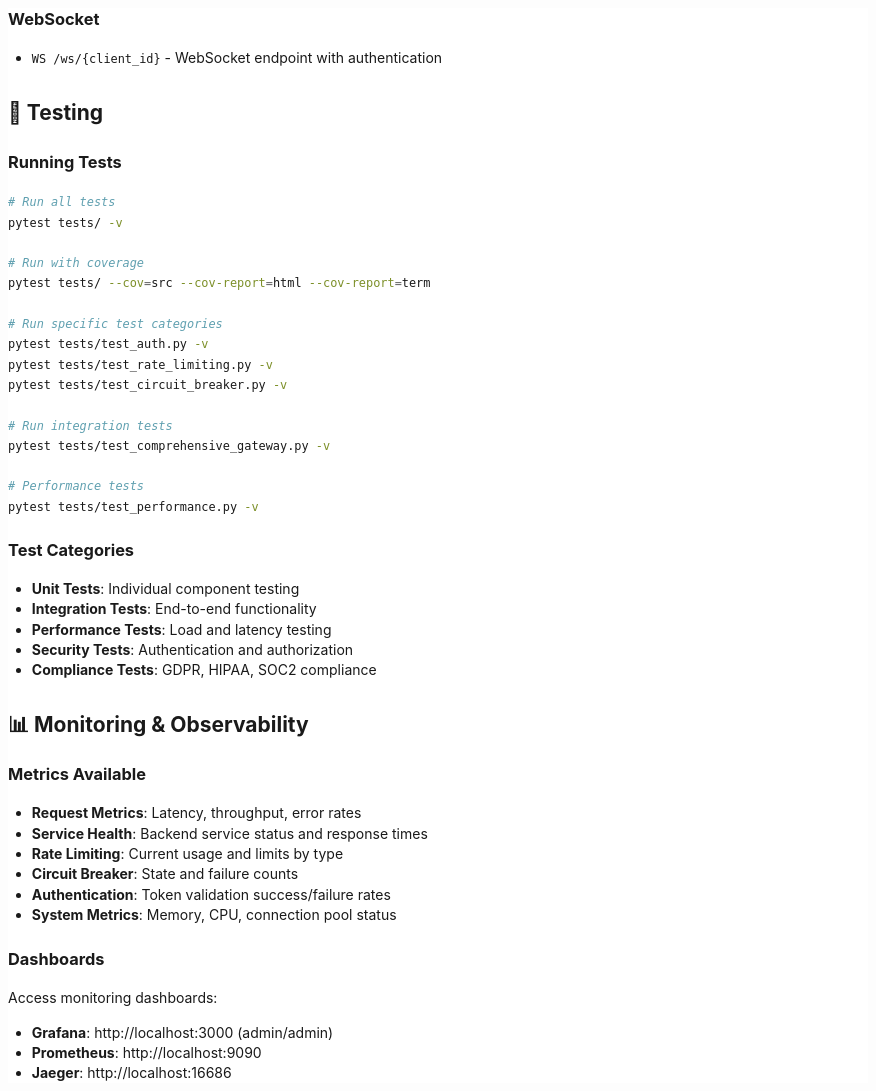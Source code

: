 ### WebSocket
- `WS /ws/{client_id}` - WebSocket endpoint with authentication

## 🧪 Testing

### Running Tests

```bash
# Run all tests
pytest tests/ -v

# Run with coverage
pytest tests/ --cov=src --cov-report=html --cov-report=term

# Run specific test categories
pytest tests/test_auth.py -v
pytest tests/test_rate_limiting.py -v
pytest tests/test_circuit_breaker.py -v

# Run integration tests
pytest tests/test_comprehensive_gateway.py -v

# Performance tests
pytest tests/test_performance.py -v
```

### Test Categories

- **Unit Tests**: Individual component testing
- **Integration Tests**: End-to-end functionality
- **Performance Tests**: Load and latency testing
- **Security Tests**: Authentication and authorization
- **Compliance Tests**: GDPR, HIPAA, SOC2 compliance

## 📊 Monitoring & Observability

### Metrics Available

- **Request Metrics**: Latency, throughput, error rates
- **Service Health**: Backend service status and response times
- **Rate Limiting**: Current usage and limits by type
- **Circuit Breaker**: State and failure counts
- **Authentication**: Token validation success/failure rates
- **System Metrics**: Memory, CPU, connection pool status

### Dashboards

Access monitoring dashboards:
- **Grafana**: http://localhost:3000 (admin/admin)
- **Prometheus**: http://localhost:9090
- **Jaeger**: http://localhost:16686
